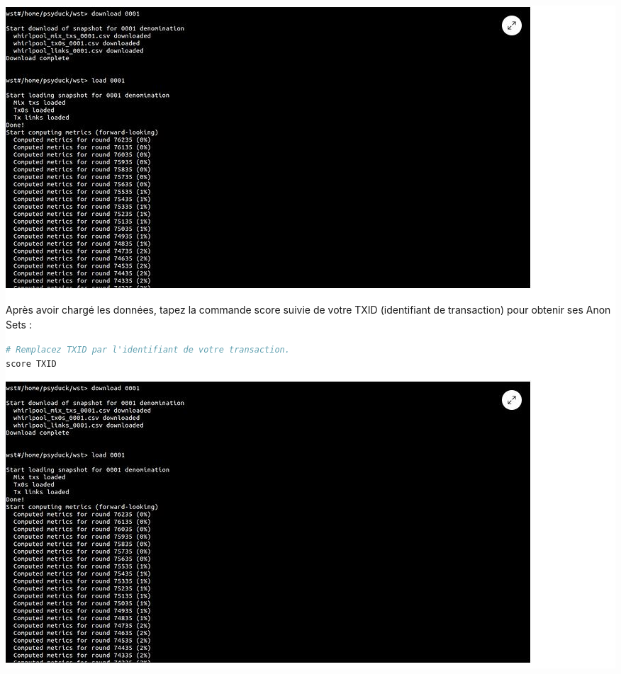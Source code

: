 ![Téléchargement des données de WST à partir d'OXT lignes de commande](assets/11.jpeg)

Après avoir chargé les données, tapez la commande score suivie de votre TXID (identifiant de transaction) pour obtenir ses Anon Sets :

```bash
# Remplacez TXID par l'identifiant de votre transaction.
score TXID
```

![Résultat du calcul des anon set d'un UTXO avec WST](assets/11.jpeg)
